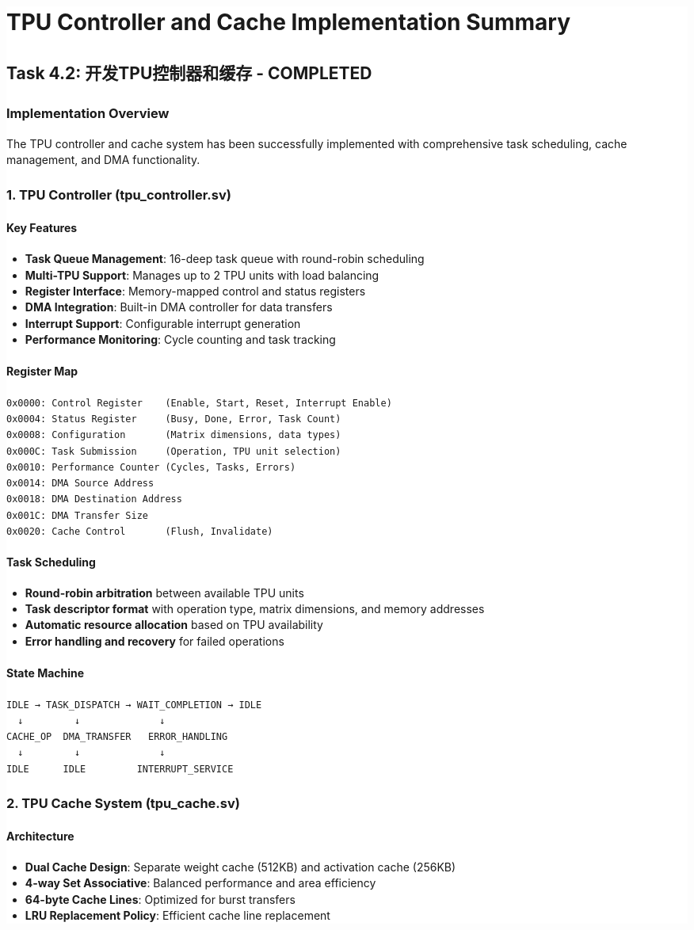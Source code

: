 # TPU Controller and Cache Implementation Summary

## Task 4.2: 开发TPU控制器和缓存 - COMPLETED

### Implementation Overview

The TPU controller and cache system has been successfully implemented with comprehensive task scheduling, cache management, and DMA functionality.

### 1. TPU Controller (tpu_controller.sv)

#### Key Features
- **Task Queue Management**: 16-deep task queue with round-robin scheduling
- **Multi-TPU Support**: Manages up to 2 TPU units with load balancing
- **Register Interface**: Memory-mapped control and status registers
- **DMA Integration**: Built-in DMA controller for data transfers
- **Interrupt Support**: Configurable interrupt generation
- **Performance Monitoring**: Cycle counting and task tracking

#### Register Map
```
0x0000: Control Register    (Enable, Start, Reset, Interrupt Enable)
0x0004: Status Register     (Busy, Done, Error, Task Count)
0x0008: Configuration       (Matrix dimensions, data types)
0x000C: Task Submission     (Operation, TPU unit selection)
0x0010: Performance Counter (Cycles, Tasks, Errors)
0x0014: DMA Source Address
0x0018: DMA Destination Address
0x001C: DMA Transfer Size
0x0020: Cache Control       (Flush, Invalidate)
```

#### Task Scheduling
- **Round-robin arbitration** between available TPU units
- **Task descriptor format** with operation type, matrix dimensions, and memory addresses
- **Automatic resource allocation** based on TPU availability
- **Error handling and recovery** for failed operations

#### State Machine
```
IDLE → TASK_DISPATCH → WAIT_COMPLETION → IDLE
  ↓         ↓              ↓
CACHE_OP  DMA_TRANSFER   ERROR_HANDLING
  ↓         ↓              ↓
IDLE      IDLE         INTERRUPT_SERVICE
```

### 2. TPU Cache System (tpu_cache.sv)

#### Architecture
- **Dual Cache Design**: Separate weight cache (512KB) and activation cache (256KB)
- **4-way Set Associative**: Balanced performance and area efficiency
- **64-byte Cache Lines**: Optimized for burst transfers
- **LRU Replacement Policy**: Efficient cache line replacement
